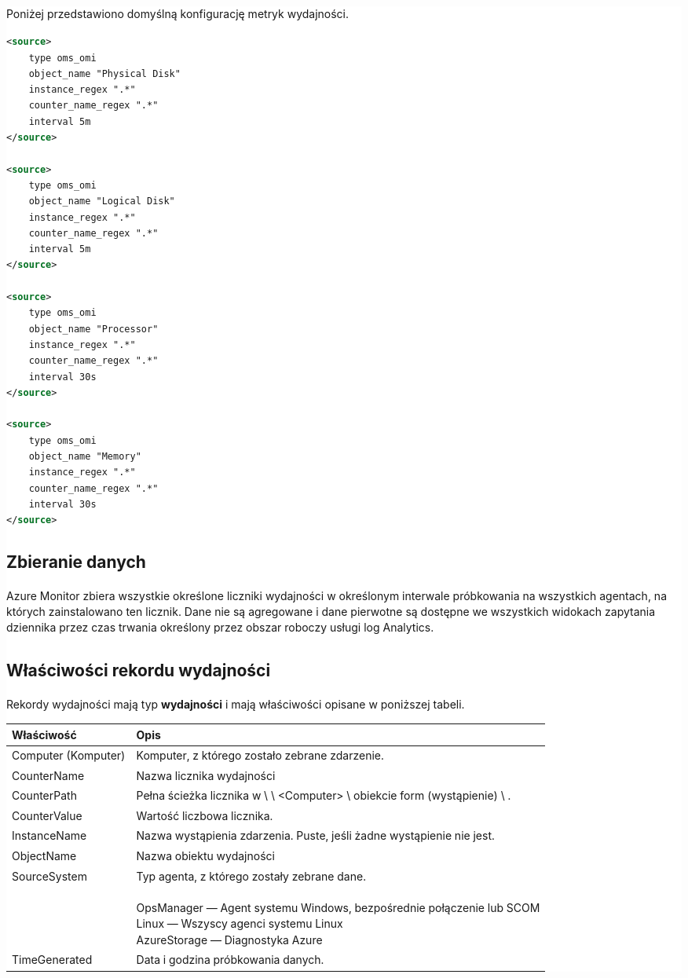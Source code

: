 
Poniżej przedstawiono domyślną konfigurację metryk wydajności.

```xml
<source>
    type oms_omi
    object_name "Physical Disk"
    instance_regex ".*"
    counter_name_regex ".*"
    interval 5m
</source>

<source>
    type oms_omi
    object_name "Logical Disk"
    instance_regex ".*"
    counter_name_regex ".*"
    interval 5m
</source>

<source>
    type oms_omi
    object_name "Processor"
    instance_regex ".*"
    counter_name_regex ".*"
    interval 30s
</source>

<source>
    type oms_omi
    object_name "Memory"
    instance_regex ".*"
    counter_name_regex ".*"
    interval 30s
</source>
```

## <a name="data-collection"></a>Zbieranie danych
Azure Monitor zbiera wszystkie określone liczniki wydajności w określonym interwale próbkowania na wszystkich agentach, na których zainstalowano ten licznik.  Dane nie są agregowane i dane pierwotne są dostępne we wszystkich widokach zapytania dziennika przez czas trwania określony przez obszar roboczy usługi log Analytics.

## <a name="performance-record-properties"></a>Właściwości rekordu wydajności
Rekordy wydajności mają typ **wydajności** i mają właściwości opisane w poniższej tabeli.

| Właściwość | Opis |
|:--- |:--- |
| Computer (Komputer) |Komputer, z którego zostało zebrane zdarzenie. |
| CounterName |Nazwa licznika wydajności |
| CounterPath |Pełna ścieżka licznika w \\ \\ \<Computer> \\ obiekcie form (wystąpienie) \\ . |
| CounterValue |Wartość liczbowa licznika. |
| InstanceName |Nazwa wystąpienia zdarzenia.  Puste, jeśli żadne wystąpienie nie jest. |
| ObjectName |Nazwa obiektu wydajności |
| SourceSystem |Typ agenta, z którego zostały zebrane dane. <br><br>OpsManager — Agent systemu Windows, bezpośrednie połączenie lub SCOM <br> Linux — Wszyscy agenci systemu Linux  <br> AzureStorage — Diagnostyka Azure |
| TimeGenerated |Data i godzina próbkowania danych. |
